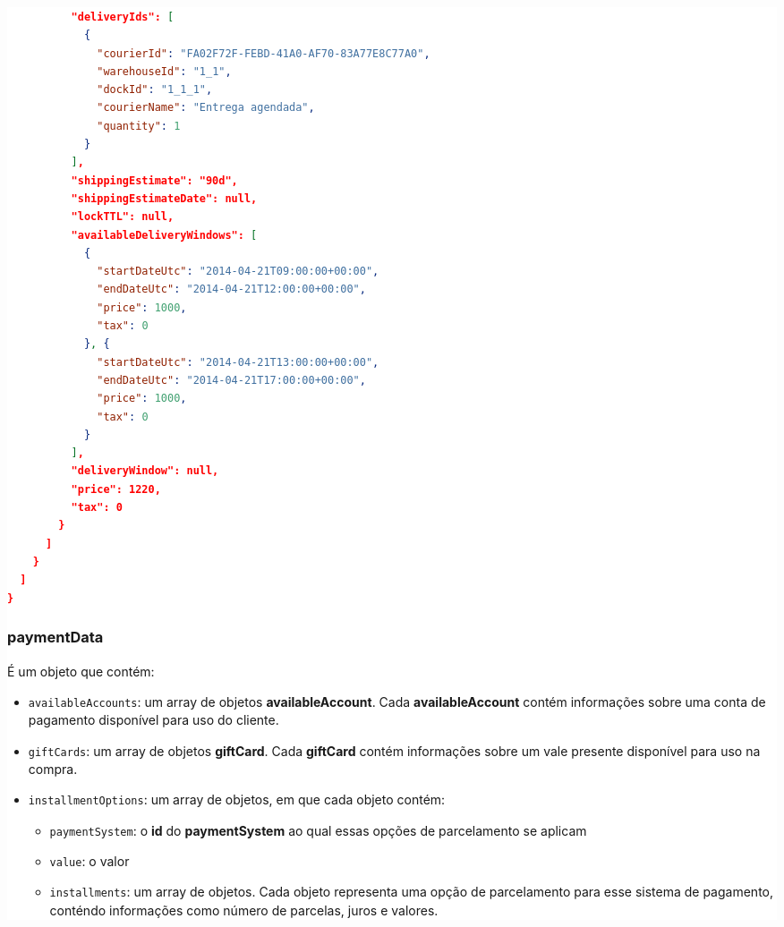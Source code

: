 ```json
          "deliveryIds": [
            {
              "courierId": "FA02F72F-FEBD-41A0-AF70-83A77E8C77A0",
              "warehouseId": "1_1",
              "dockId": "1_1_1",
              "courierName": "Entrega agendada",
              "quantity": 1
            }
          ],
          "shippingEstimate": "90d",
          "shippingEstimateDate": null,
          "lockTTL": null,
          "availableDeliveryWindows": [
            {
              "startDateUtc": "2014-04-21T09:00:00+00:00",
              "endDateUtc": "2014-04-21T12:00:00+00:00",
              "price": 1000,
              "tax": 0
            }, {
              "startDateUtc": "2014-04-21T13:00:00+00:00",
              "endDateUtc": "2014-04-21T17:00:00+00:00",
              "price": 1000,
              "tax": 0
            }
          ],
          "deliveryWindow": null,
          "price": 1220,
          "tax": 0
        }
      ]
    }
  ]
}
```

### paymentData

É um objeto que contém:

- `availableAccounts`: um array de objetos **availableAccount**. Cada **availableAccount** contém informações sobre uma conta de pagamento disponível para uso do cliente.

- `giftCards`: um array de objetos **giftCard**. Cada **giftCard** contém informações sobre um vale presente disponível para uso na compra.

- `installmentOptions`: um array de objetos, em que cada objeto contém:

  - `paymentSystem`: o **id** do **paymentSystem** ao qual essas opções de parcelamento se aplicam

  - `value`: o valor

  - `installments`: um array de objetos. Cada objeto representa uma opção de parcelamento para esse sistema de pagamento, conténdo informações como número de parcelas, juros e valores.

